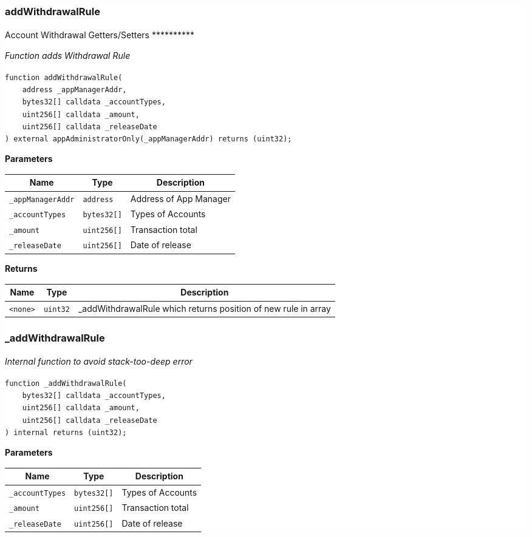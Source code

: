 ### addWithdrawalRule

Account Withdrawal Getters/Setters **********

*Function adds Withdrawal Rule*


```solidity
function addWithdrawalRule(
    address _appManagerAddr,
    bytes32[] calldata _accountTypes,
    uint256[] calldata _amount,
    uint256[] calldata _releaseDate
) external appAdministratorOnly(_appManagerAddr) returns (uint32);
```
**Parameters**

|Name|Type|Description|
|----|----|-----------|
|`_appManagerAddr`|`address`|Address of App Manager|
|`_accountTypes`|`bytes32[]`|Types of Accounts|
|`_amount`|`uint256[]`|Transaction total|
|`_releaseDate`|`uint256[]`|Date of release|

**Returns**

|Name|Type|Description|
|----|----|-----------|
|`<none>`|`uint32`|_addWithdrawalRule which returns position of new rule in array|


### _addWithdrawalRule

*Internal function to avoid stack-too-deep error*


```solidity
function _addWithdrawalRule(
    bytes32[] calldata _accountTypes,
    uint256[] calldata _amount,
    uint256[] calldata _releaseDate
) internal returns (uint32);
```
**Parameters**

|Name|Type|Description|
|----|----|-----------|
|`_accountTypes`|`bytes32[]`|Types of Accounts|
|`_amount`|`uint256[]`|Transaction total|
|`_releaseDate`|`uint256[]`|Date of release|
